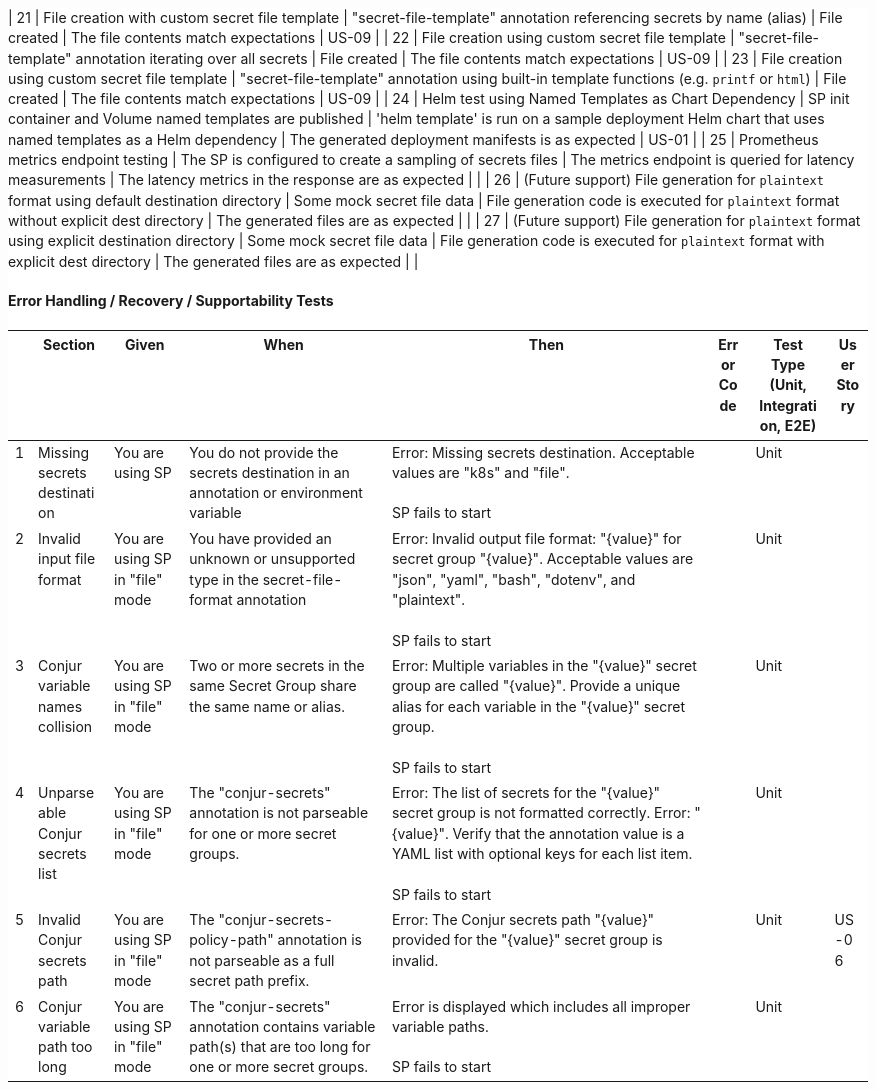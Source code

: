 | 21 | File creation with custom secret file template | "secret-file-template" annotation referencing secrets by name (alias)                                                      | File created | The file contents match expectations  | US-09 |
| 22 | File creation using custom secret file template | "secret-file-template" annotation iterating over all secrets                                                               | File created | The file contents match expectations  | US-09 |
| 23 | File creation using custom secret file template | "secret-file-template" annotation using built-in template functions (e.g. `printf` or `html`)                              | File created | The file contents match expectations  | US-09 |
| 24 | Helm test using Named Templates as Chart Dependency | SP init container and Volume named templates are published                                                                 | 'helm template' is run on a sample deployment Helm chart that uses named templates as a Helm dependency | The generated deployment manifests is as expected | US-01 |
| 25 | Prometheus metrics endpoint testing | The SP is configured to create a sampling of secrets files                                                                 | The metrics endpoint is queried for latency measurements | The latency metrics in the response are as expected | |
| 26 | (Future support) File generation for `plaintext` format using default destination directory | Some mock secret file data                                                                                                 | File generation code is executed for `plaintext` format without explicit dest directory | The generated files are as expected | |
| 27 | (Future support) File generation for `plaintext` format using explicit destination directory | Some mock secret file data                                                                                                 | File generation code is executed for `plaintext` format with explicit dest directory | The generated files are as expected | |

#### Error Handling / Recovery / Supportability Tests

| | Section                                                                         | Given                                                                                                                                                      | When | Then | Error Code | Test Type (Unit, Integration, E2E) | User Story |
| --- |---------------------------------------------------------------------------------|------------------------------------------------------------------------------------------------------------------------------------------------------------| --- | --- | --- | --- | --- |
| 1 | Missing secrets destination                                                     | You are using SP                                                                                                                                           | You do not provide the secrets destination in an annotation or environment variable | Error: Missing secrets destination. Acceptable values are "k8s" and "file".<br><br>SP fails to start | | Unit | |
| 2 | Invalid input file format                                                       | You are using SP in "file" mode                                                                                                                            | You have provided an unknown or unsupported type in the secret-file-format annotation | Error: Invalid output file format: "{value}" for secret group "{value}". Acceptable values are "json", "yaml", "bash", "dotenv", and "plaintext".<br><br>SP fails to start | | Unit | |
| 3 | Conjur variable names collision                                                 | You are using SP in "file" mode                                                                                                                            | Two or more secrets in the same Secret Group share the same name or alias. | Error: Multiple variables in the "{value}" secret group are called "{value}". Provide a unique alias for each variable in the "{value}" secret group.<br><br>SP fails to start | | Unit | |
| 4 | Unparseable Conjur secrets list                                                 | You are using SP in "file" mode                                                                                                                            | The "conjur-secrets" annotation is not parseable for one or more secret groups. | Error: The list of secrets for the "{value}" secret group is not formatted correctly. Error: "{value}". Verify that the annotation value is a YAML list with optional keys for each list item.<br><br>SP fails to start | | Unit | |
| 5 | Invalid Conjur secrets path                                                     | You are using SP in "file" mode                                                                                                                            | The "conjur-secrets-policy-path" annotation is not parseable as a full secret path prefix. | Error: The Conjur secrets path "{value}" provided for the "{value}" secret group is invalid. | | Unit | US-06 |
| 6 | Conjur variable path too long                                                   | You are using SP in "file" mode                                                                                                                            | The "conjur-secrets" annotation contains variable path(s) that are too long for one or more secret groups. | Error is displayed which includes all improper variable paths.<br><br>SP fails to start | | Unit | |
